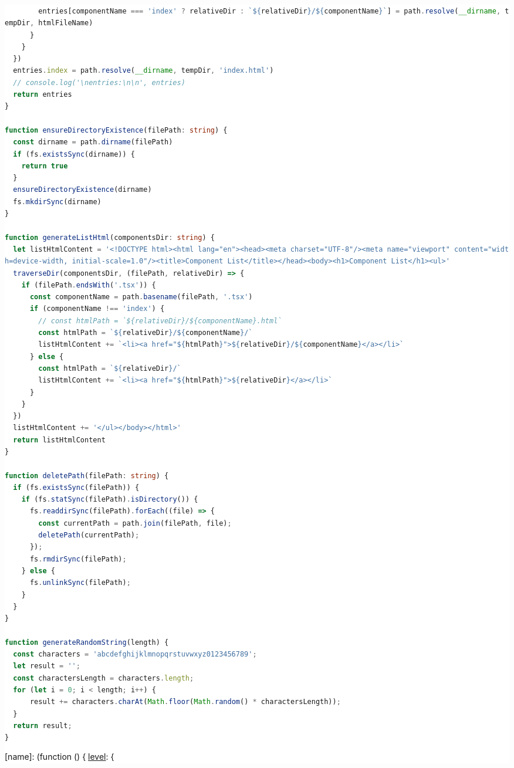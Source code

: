 ```ts
        entries[componentName === 'index' ? relativeDir : `${relativeDir}/${componentName}`] = path.resolve(__dirname, tempDir, htmlFileName)
      }
    }
  })
  entries.index = path.resolve(__dirname, tempDir, 'index.html')
  // console.log('\nentries:\n\n', entries)
  return entries
}

function ensureDirectoryExistence(filePath: string) {
  const dirname = path.dirname(filePath)
  if (fs.existsSync(dirname)) {
    return true
  }
  ensureDirectoryExistence(dirname)
  fs.mkdirSync(dirname)
}

function generateListHtml(componentsDir: string) {
  let listHtmlContent = '<!DOCTYPE html><html lang="en"><head><meta charset="UTF-8"/><meta name="viewport" content="width=device-width, initial-scale=1.0"/><title>Component List</title></head><body><h1>Component List</h1><ul>'
  traverseDir(componentsDir, (filePath, relativeDir) => {
    if (filePath.endsWith('.tsx')) {
      const componentName = path.basename(filePath, '.tsx')
      if (componentName !== 'index') {
        // const htmlPath = `${relativeDir}/${componentName}.html`
        const htmlPath = `${relativeDir}/${componentName}/`
        listHtmlContent += `<li><a href="${htmlPath}">${relativeDir}/${componentName}</a></li>`
      } else {
        const htmlPath = `${relativeDir}/`
        listHtmlContent += `<li><a href="${htmlPath}">${relativeDir}</a></li>`
      }
    }
  })
  listHtmlContent += '</ul></body></html>'
  return listHtmlContent
}

function deletePath(filePath: string) {
  if (fs.existsSync(filePath)) {
    if (fs.statSync(filePath).isDirectory()) {
      fs.readdirSync(filePath).forEach((file) => {
        const currentPath = path.join(filePath, file);
        deletePath(currentPath);
      });
      fs.rmdirSync(filePath);
    } else {
      fs.unlinkSync(filePath);
    }
  }
}

function generateRandomString(length) {
  const characters = 'abcdefghijklmnopqrstuvwxyz0123456789';
  let result = '';
  const charactersLength = characters.length;
  for (let i = 0; i < length; i++) {
      result += characters.charAt(Math.floor(Math.random() * charactersLength));
  }
  return result;
}
```

  [level]: {
  [name]: (function () {
  [level]: {
